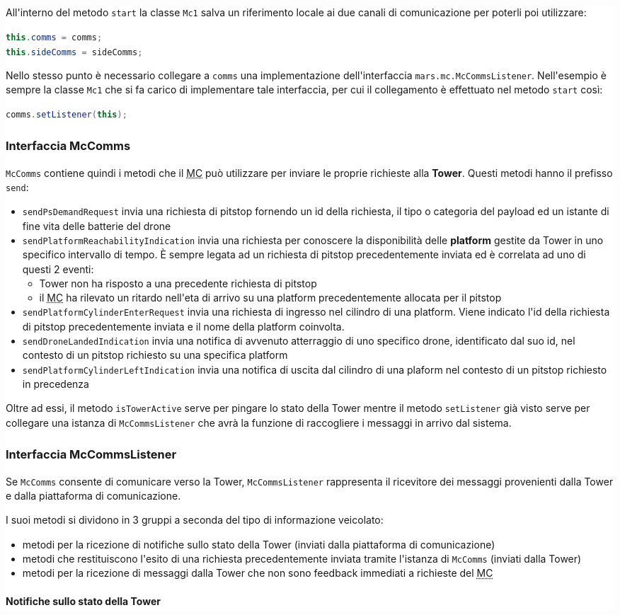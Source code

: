 All'interno del metodo `start` la classe `Mc1` salva un riferimento locale ai due canali di comunicazione per poterli poi utilizzare:
```java
this.comms = comms;
this.sideComms = sideComms;
```

Nello stesso punto è necessario collegare a `comms` una implementazione dell'interfaccia `mars.mc.McCommsListener`. Nell'esempio è sempre la classe `Mc1` che si fa carico di implementare tale interfaccia, per cui il collegamento è effettuato nel metodo `start` così:
```java
comms.setListener(this);
```

### Interfaccia McComms

`McComms` contiene quindi i metodi che il <abbr title="Mission Controller">MC</abbr> può utilizzare per inviare le proprie richieste alla **Tower**.
Questi metodi hanno il prefisso `send`:

- `sendPsDemandRequest` invia una richiesta di pitstop fornendo un id della richiesta, il tipo o categoria del payload ed un istante di fine vita delle batterie del drone
- `sendPlatformReachabilityIndication` invia una richiesta per conoscere la disponibilità delle **platform** gestite da Tower in uno specifico intervallo di tempo. È sempre legata ad un richiesta di pitstop precedentemente inviata ed è correlata ad uno di questi 2 eventi:
  - Tower non ha risposto a una precedente richiesta di pitstop
  - il <abbr title="Mission Controller">MC</abbr> ha rilevato un ritardo nell'eta di arrivo su una platform precedentemente allocata per il pitstop
- `sendPlatformCylinderEnterRequest` invia una richiesta di ingresso nel cilindro di una platform. Viene indicato l'id della richiesta di pitstop precedentemente inviata e il nome della platform coinvolta. 
- `sendDroneLandedIndication` invia una notifica di avvenuto atterraggio di uno specifico drone, identificato dal suo id, nel contesto di un pitstop richiesto su una specifica platform
- `sendPlatformCylinderLeftIndication` invia una notifica di uscita dal cilindro di una plaform nel contesto di un pitstop richiesto in precedenza

Oltre ad essi, il metodo `isTowerActive` serve per pingare lo stato della Tower mentre il metodo `setListener` già visto serve per collegare una istanza di `McCommsListener` che avrà la funzione di raccogliere i messaggi in arrivo dal sistema.

### Interfaccia McCommsListener

Se `McComms` consente di comunicare verso la Tower, `McCommsListener` rappresenta il ricevitore dei messaggi provenienti dalla Tower e dalla piattaforma di comunicazione.

I suoi metodi si dividono in 3 gruppi a seconda del tipo di informazione veicolato:
- metodi per la ricezione di notifiche sullo stato della Tower (inviati dalla piattaforma di comunicazione)
- metodi che restituiscono l'esito di una richiesta precedentemente inviata tramite l'istanza di `McComms` (inviati dalla Tower)
- metodi per la ricezione di messaggi dalla Tower che non sono feedback immediati a richieste del <abbr title="Mission Controller">MC</abbr>

#### Notifiche sullo stato della Tower

